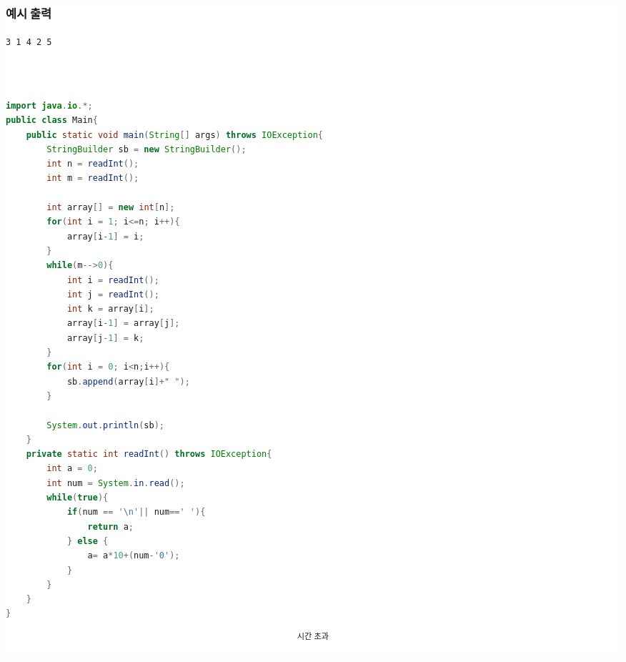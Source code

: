 ### 예시 출력

```
3 1 4 2 5
```

<br>

<br>



```java
import java.io.*;
public class Main{
    public static void main(String[] args) throws IOException{
        StringBuilder sb = new StringBuilder();
        int n = readInt();
        int m = readInt();
        
        int array[] = new int[n];
        for(int i = 1; i<=n; i++){
            array[i-1] = i;
        }
        while(m-->0){
            int i = readInt();
            int j = readInt();
            int k = array[i];
            array[i-1] = array[j];
            array[j-1] = k;
        }
        for(int i = 0; i<n;i++){
            sb.append(array[i]+" ");
        }
        
        System.out.println(sb);
    }
    private static int readInt() throws IOException{
        int a = 0;
        int num = System.in.read();
        while(true){
            if(num == '\n'|| num==' '){
                return a;
            } else {
                a= a*10+(num-'0');
            }
        }
    }
}
```

<div style="text-align:center; font-size:0.8em;">시간 초과</div>


<br>

